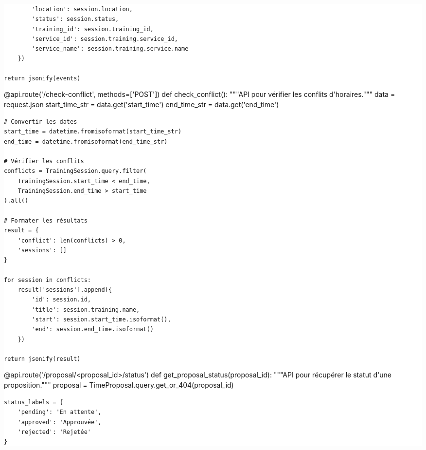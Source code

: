             'location': session.location,
            'status': session.status,
            'training_id': session.training_id,
            'service_id': session.training.service_id,
            'service_name': session.training.service.name
        })
    
    return jsonify(events)


@api.route('/check-conflict', methods=['POST'])
def check_conflict():
    """API pour vérifier les conflits d'horaires."""
    data = request.json
    start_time_str = data.get('start_time')
    end_time_str = data.get('end_time')
    
    # Convertir les dates
    start_time = datetime.fromisoformat(start_time_str)
    end_time = datetime.fromisoformat(end_time_str)
    
    # Vérifier les conflits
    conflicts = TrainingSession.query.filter(
        TrainingSession.start_time < end_time,
        TrainingSession.end_time > start_time
    ).all()
    
    # Formater les résultats
    result = {
        'conflict': len(conflicts) > 0,
        'sessions': []
    }
    
    for session in conflicts:
        result['sessions'].append({
            'id': session.id,
            'title': session.training.name,
            'start': session.start_time.isoformat(),
            'end': session.end_time.isoformat()
        })
    
    return jsonify(result)


@api.route('/proposal/<proposal_id>/status')
def get_proposal_status(proposal_id):
    """API pour récupérer le statut d'une proposition."""
    proposal = TimeProposal.query.get_or_404(proposal_id)
    
    status_labels = {
        'pending': 'En attente',
        'approved': 'Approuvée',
        'rejected': 'Rejetée'
    }
    